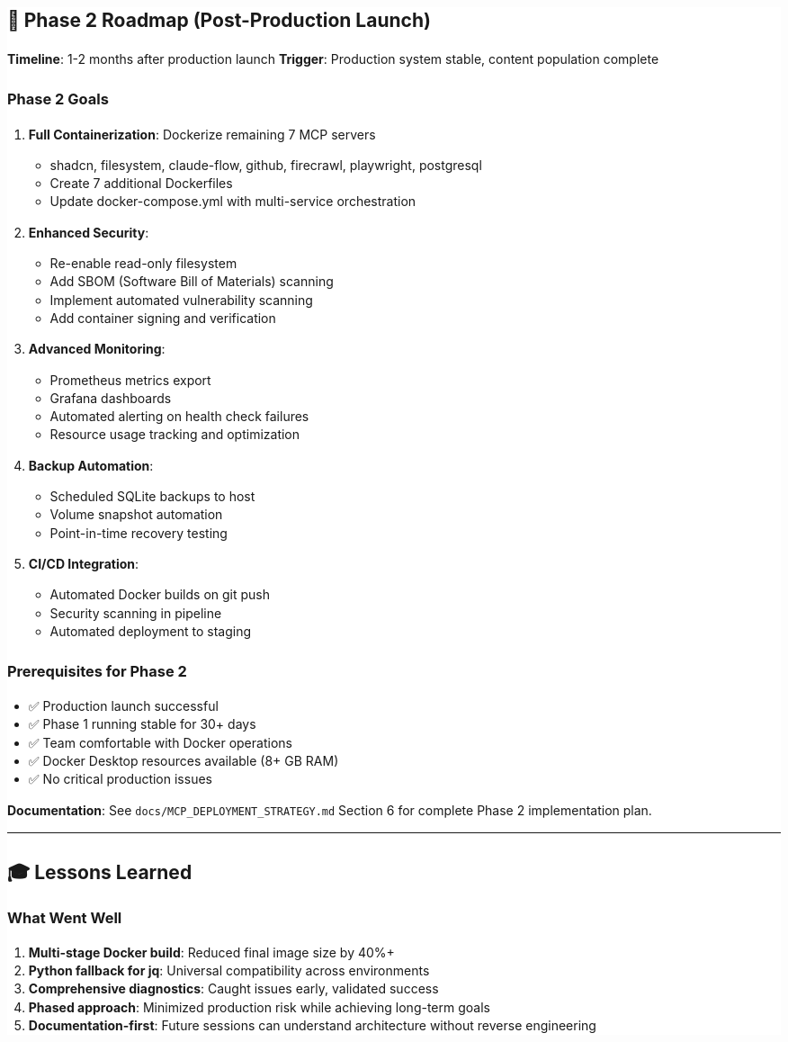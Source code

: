 
## 🚀 Phase 2 Roadmap (Post-Production Launch)

**Timeline**: 1-2 months after production launch
**Trigger**: Production system stable, content population complete

### Phase 2 Goals

1. **Full Containerization**: Dockerize remaining 7 MCP servers
   - shadcn, filesystem, claude-flow, github, firecrawl, playwright, postgresql
   - Create 7 additional Dockerfiles
   - Update docker-compose.yml with multi-service orchestration

2. **Enhanced Security**:
   - Re-enable read-only filesystem
   - Add SBOM (Software Bill of Materials) scanning
   - Implement automated vulnerability scanning
   - Add container signing and verification

3. **Advanced Monitoring**:
   - Prometheus metrics export
   - Grafana dashboards
   - Automated alerting on health check failures
   - Resource usage tracking and optimization

4. **Backup Automation**:
   - Scheduled SQLite backups to host
   - Volume snapshot automation
   - Point-in-time recovery testing

5. **CI/CD Integration**:
   - Automated Docker builds on git push
   - Security scanning in pipeline
   - Automated deployment to staging

### Prerequisites for Phase 2

- ✅ Production launch successful
- ✅ Phase 1 running stable for 30+ days
- ✅ Team comfortable with Docker operations
- ✅ Docker Desktop resources available (8+ GB RAM)
- ✅ No critical production issues

**Documentation**: See `docs/MCP_DEPLOYMENT_STRATEGY.md` Section 6 for complete Phase 2 implementation plan.

---

## 🎓 Lessons Learned

### What Went Well

1. **Multi-stage Docker build**: Reduced final image size by 40%+
2. **Python fallback for jq**: Universal compatibility across environments
3. **Comprehensive diagnostics**: Caught issues early, validated success
4. **Phased approach**: Minimized production risk while achieving long-term goals
5. **Documentation-first**: Future sessions can understand architecture without reverse engineering

